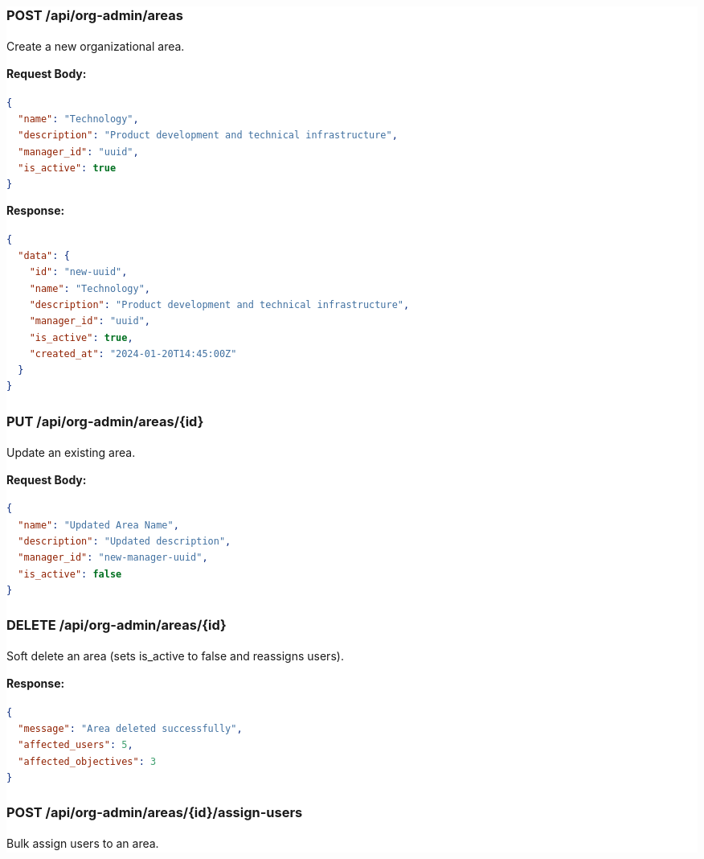 ### POST /api/org-admin/areas
Create a new organizational area.

**Request Body:**
```json
{
  "name": "Technology",
  "description": "Product development and technical infrastructure",
  "manager_id": "uuid",
  "is_active": true
}
```

**Response:**
```json
{
  "data": {
    "id": "new-uuid",
    "name": "Technology",
    "description": "Product development and technical infrastructure",
    "manager_id": "uuid",
    "is_active": true,
    "created_at": "2024-01-20T14:45:00Z"
  }
}
```

### PUT /api/org-admin/areas/{id}
Update an existing area.

**Request Body:**
```json
{
  "name": "Updated Area Name",
  "description": "Updated description",
  "manager_id": "new-manager-uuid",
  "is_active": false
}
```

### DELETE /api/org-admin/areas/{id}
Soft delete an area (sets is_active to false and reassigns users).

**Response:**
```json
{
  "message": "Area deleted successfully",
  "affected_users": 5,
  "affected_objectives": 3
}
```

### POST /api/org-admin/areas/{id}/assign-users
Bulk assign users to an area.
